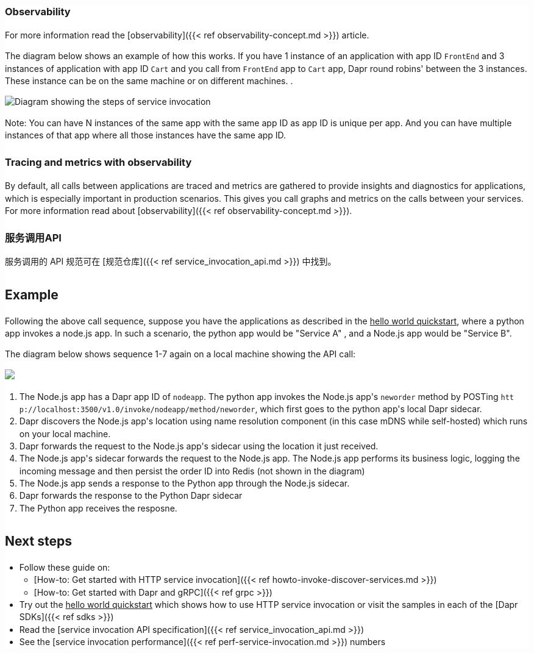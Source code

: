 ### Observability
For more information read the [observability]({{< ref observability-concept.md >}}) article.

The diagram below shows an example of how this works. If you have 1 instance of an application with app ID `FrontEnd` and 3 instances of application with app ID `Cart` and you call from `FrontEnd` app to `Cart` app, Dapr round robins' between the 3 instances. These instance can be on the same machine or on different machines. .

<img src="/images/service-invocation-mdns-round-robin.png" width=800 alt="Diagram showing the steps of service invocation">

Note: You can have N instances of the same app with the same app ID as app ID is unique per app. And you can have multiple instances of that app where all those instances have the same app ID.

### Tracing and metrics with observability

By default, all calls between applications are traced and metrics are gathered to provide insights and diagnostics for applications, which is especially important in production scenarios. This gives you call graphs and metrics on the calls between your services. For more information read about [observability]({{< ref observability-concept.md >}}).

### 服务调用API

服务调用的 API 规范可在 [规范仓库]({{< ref service_invocation_api.md >}}) 中找到。

## Example
Following the above call sequence, suppose you have the applications as described in the [hello world quickstart](https://github.com/dapr/quickstarts/blob/master/hello-world/README.md), where a python app invokes a node.js app. In such a scenario, the python app would be "Service A" , and a Node.js app would be "Service B".

The diagram below shows sequence 1-7 again on a local machine showing the API call:

<img src="/images/service-invocation-overview-example.png" width=800>

1. The Node.js app has a Dapr app ID of `nodeapp`. The python app invokes the Node.js app's `neworder` method by POSTing `http://localhost:3500/v1.0/invoke/nodeapp/method/neworder`, which first goes to the python app's local Dapr sidecar.
2. Dapr discovers the Node.js app's location using name resolution component (in this case mDNS while self-hosted) which runs on your local machine.
3. Dapr forwards the request to the Node.js app's sidecar using the location it just received.
4. The Node.js app's sidecar forwards the request to the Node.js app. The Node.js app performs its business logic, logging the incoming message and then persist the order ID into Redis (not shown in the diagram)
5. The Node.js app sends a response to the Python app through the Node.js sidecar.
6. Dapr forwards the response to the Python Dapr sidecar
7. The Python app receives the resposne.

## Next steps

* Follow these guide on:
    * [How-to: Get started with HTTP service invocation]({{< ref howto-invoke-discover-services.md >}})
    * [How-to: Get started with Dapr and gRPC]({{< ref grpc >}})
* Try out the [hello world quickstart](https://github.com/dapr/quickstarts/blob/master/hello-world/README.md) which shows how to use HTTP service invocation or visit the samples in each of the [Dapr SDKs]({{< ref sdks >}})
* Read the [service invocation API specification]({{< ref service_invocation_api.md >}})
* See the [service invocation performance]({{< ref perf-service-invocation.md >}}) numbers
